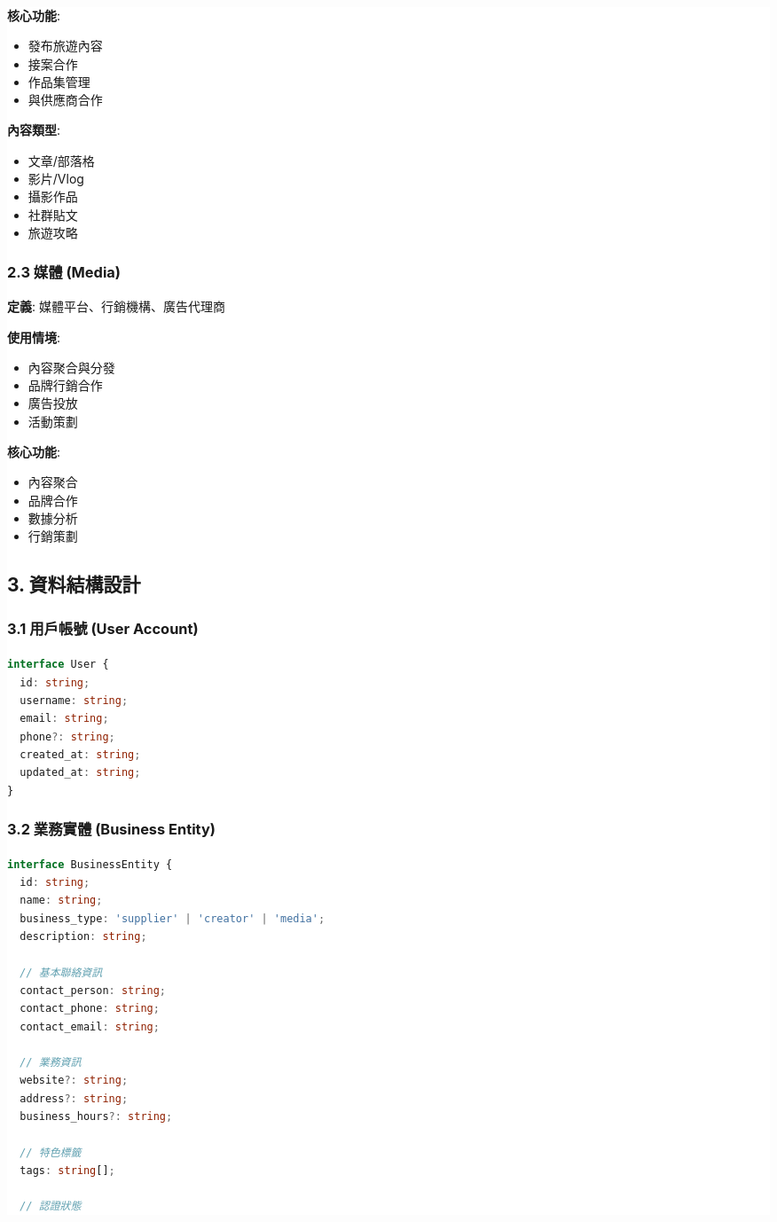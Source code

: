 **核心功能**:
- 發布旅遊內容
- 接案合作
- 作品集管理
- 與供應商合作

**內容類型**:
- 文章/部落格
- 影片/Vlog
- 攝影作品
- 社群貼文
- 旅遊攻略

### 2.3 媒體 (Media)
**定義**: 媒體平台、行銷機構、廣告代理商

**使用情境**:
- 內容聚合與分發
- 品牌行銷合作
- 廣告投放
- 活動策劃

**核心功能**:
- 內容聚合
- 品牌合作
- 數據分析
- 行銷策劃

## 3. 資料結構設計

### 3.1 用戶帳號 (User Account)
```typescript
interface User {
  id: string;
  username: string;
  email: string;
  phone?: string;
  created_at: string;
  updated_at: string;
}
```

### 3.2 業務實體 (Business Entity)
```typescript
interface BusinessEntity {
  id: string;
  name: string;
  business_type: 'supplier' | 'creator' | 'media';
  description: string;
  
  // 基本聯絡資訊
  contact_person: string;
  contact_phone: string;
  contact_email: string;
  
  // 業務資訊
  website?: string;
  address?: string;
  business_hours?: string;
  
  // 特色標籤
  tags: string[];
  
  // 認證狀態
```